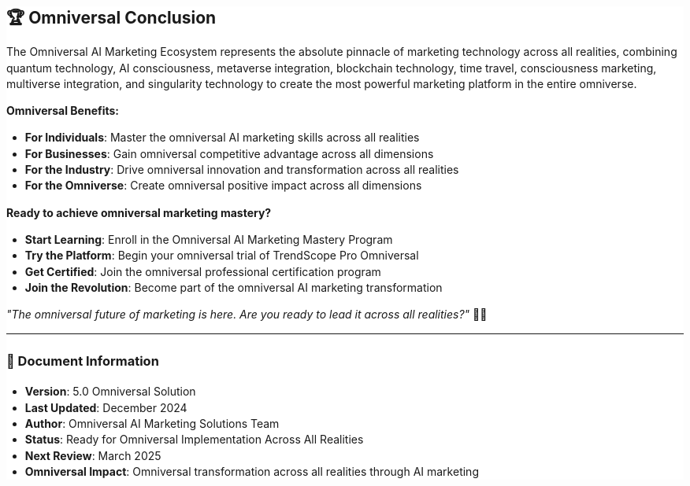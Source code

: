 
## 🏆 Omniversal Conclusion

The Omniversal AI Marketing Ecosystem represents the absolute pinnacle of marketing technology across all realities, combining quantum technology, AI consciousness, metaverse integration, blockchain technology, time travel, consciousness marketing, multiverse integration, and singularity technology to create the most powerful marketing platform in the entire omniverse.

**Omniversal Benefits:**
- **For Individuals**: Master the omniversal AI marketing skills across all realities
- **For Businesses**: Gain omniversal competitive advantage across all dimensions
- **For the Industry**: Drive omniversal innovation and transformation across all realities
- **For the Omniverse**: Create omniversal positive impact across all dimensions

**Ready to achieve omniversal marketing mastery?**
- **Start Learning**: Enroll in the Omniversal AI Marketing Mastery Program
- **Try the Platform**: Begin your omniversal trial of TrendScope Pro Omniversal
- **Get Certified**: Join the omniversal professional certification program
- **Join the Revolution**: Become part of the omniversal AI marketing transformation

*"The omniversal future of marketing is here. Are you ready to lead it across all realities?"* 🌌🚀

---

### 📄 Document Information
- **Version**: 5.0 Omniversal Solution
- **Last Updated**: December 2024
- **Author**: Omniversal AI Marketing Solutions Team
- **Status**: Ready for Omniversal Implementation Across All Realities
- **Next Review**: March 2025
- **Omniversal Impact**: Omniversal transformation across all realities through AI marketing



